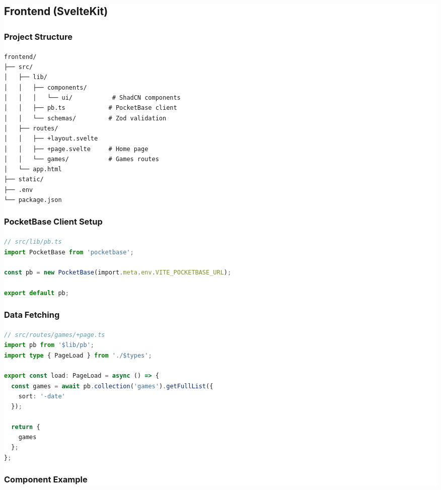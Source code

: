 ## Frontend (SvelteKit)

### Project Structure
```
frontend/
├── src/
│   ├── lib/
│   │   ├── components/
│   │   │   └── ui/           # ShadCN components
│   │   ├── pb.ts            # PocketBase client
│   │   └── schemas/         # Zod validation
│   ├── routes/
│   │   ├── +layout.svelte
│   │   ├── +page.svelte     # Home page
│   │   └── games/           # Games routes
│   └── app.html
├── static/
├── .env
└── package.json
```

### PocketBase Client Setup

```typescript
// src/lib/pb.ts
import PocketBase from 'pocketbase';

const pb = new PocketBase(import.meta.env.VITE_POCKETBASE_URL);

export default pb;
```

### Data Fetching

```typescript
// src/routes/games/+page.ts
import pb from '$lib/pb';
import type { PageLoad } from './$types';

export const load: PageLoad = async () => {
  const games = await pb.collection('games').getFullList({
    sort: '-date'
  });
  
  return {
    games
  };
};
```

### Component Example
